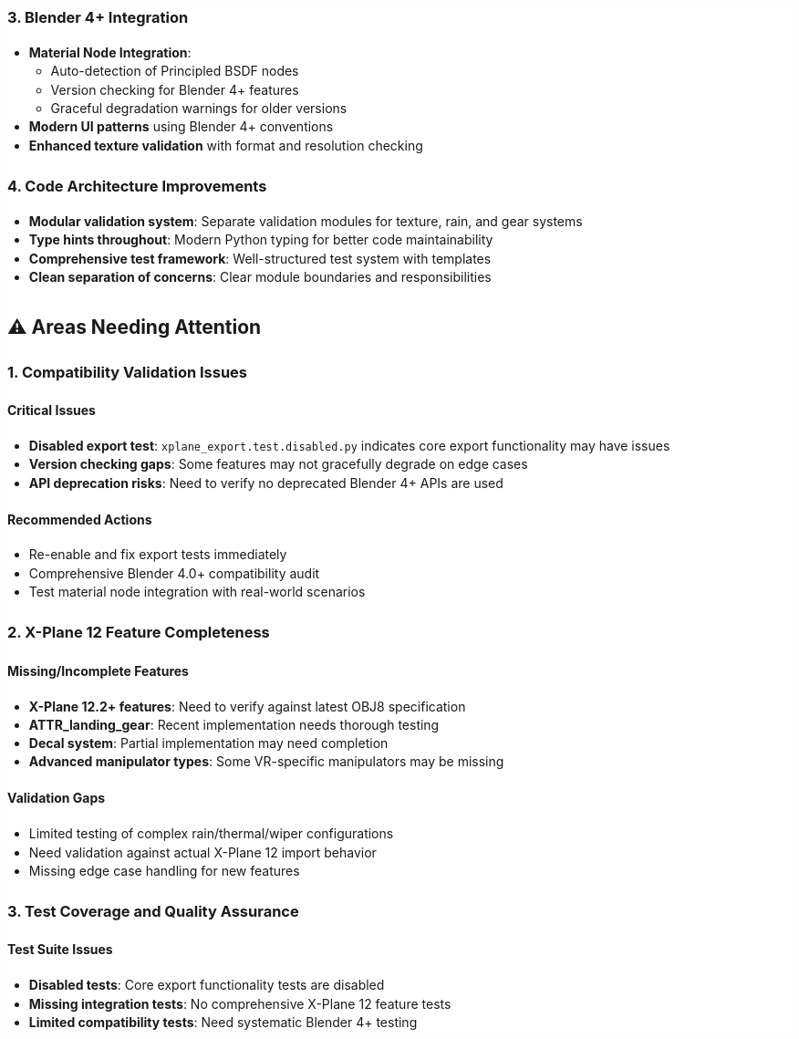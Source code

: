 ### 3. Blender 4+ Integration
- **Material Node Integration**: 
  - Auto-detection of Principled BSDF nodes
  - Version checking for Blender 4+ features
  - Graceful degradation warnings for older versions
- **Modern UI patterns** using Blender 4+ conventions
- **Enhanced texture validation** with format and resolution checking

### 4. Code Architecture Improvements
- **Modular validation system**: Separate validation modules for texture, rain, and gear systems
- **Type hints throughout**: Modern Python typing for better code maintainability
- **Comprehensive test framework**: Well-structured test system with templates
- **Clean separation of concerns**: Clear module boundaries and responsibilities

## ⚠️ Areas Needing Attention

### 1. Compatibility Validation Issues

#### Critical Issues
- **Disabled export test**: `xplane_export.test.disabled.py` indicates core export functionality may have issues
- **Version checking gaps**: Some features may not gracefully degrade on edge cases
- **API deprecation risks**: Need to verify no deprecated Blender 4+ APIs are used

#### Recommended Actions
- Re-enable and fix export tests immediately
- Comprehensive Blender 4.0+ compatibility audit
- Test material node integration with real-world scenarios

### 2. X-Plane 12 Feature Completeness

#### Missing/Incomplete Features
- **X-Plane 12.2+ features**: Need to verify against latest OBJ8 specification
- **ATTR_landing_gear**: Recent implementation needs thorough testing
- **Decal system**: Partial implementation may need completion
- **Advanced manipulator types**: Some VR-specific manipulators may be missing

#### Validation Gaps
- Limited testing of complex rain/thermal/wiper configurations
- Need validation against actual X-Plane 12 import behavior
- Missing edge case handling for new features

### 3. Test Coverage and Quality Assurance

#### Test Suite Issues
- **Disabled tests**: Core export functionality tests are disabled
- **Missing integration tests**: No comprehensive X-Plane 12 feature tests
- **Limited compatibility tests**: Need systematic Blender 4+ testing
